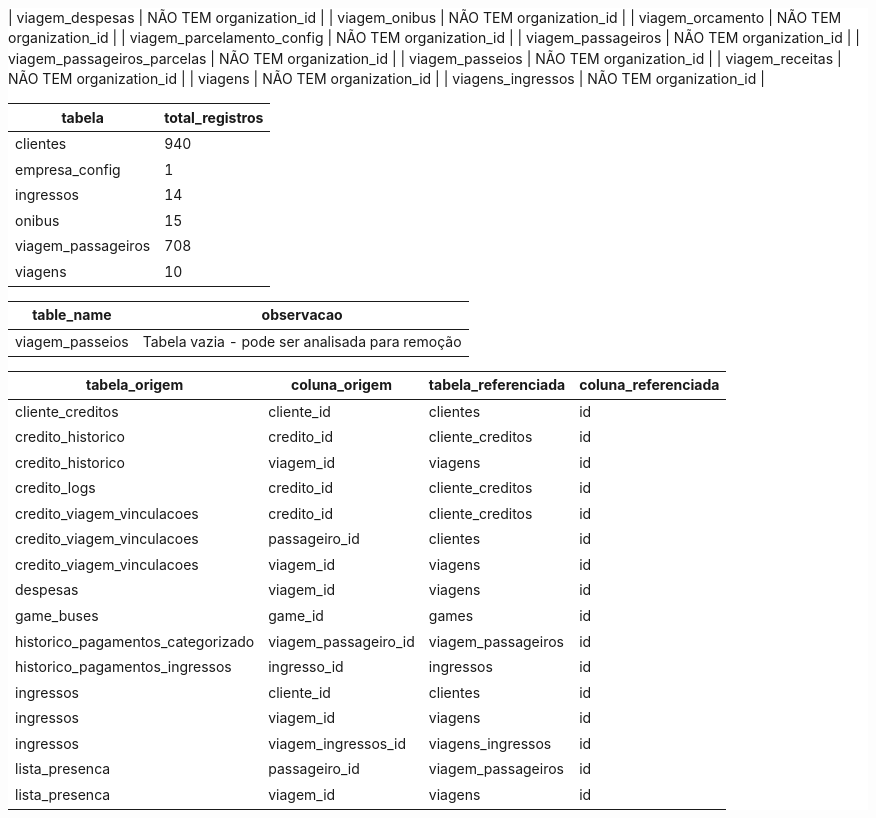 | viagem_despesas                   | NÃO TEM organization_id |
| viagem_onibus                     | NÃO TEM organization_id |
| viagem_orcamento                  | NÃO TEM organization_id |
| viagem_parcelamento_config        | NÃO TEM organization_id |
| viagem_passageiros                | NÃO TEM organization_id |
| viagem_passageiros_parcelas       | NÃO TEM organization_id |
| viagem_passeios                   | NÃO TEM organization_id |
| viagem_receitas                   | NÃO TEM organization_id |
| viagens                           | NÃO TEM organization_id |
| viagens_ingressos                 | NÃO TEM organization_id |

| tabela             | total_registros |
| ------------------ | --------------- |
| clientes           | 940             |
| empresa_config     | 1               |
| ingressos          | 14              |
| onibus             | 15              |
| viagem_passageiros | 708             |
| viagens            | 10              |

| table_name      | observacao                                     |
| --------------- | ---------------------------------------------- |
| viagem_passeios | Tabela vazia - pode ser analisada para remoção |

| tabela_origem                     | coluna_origem        | tabela_referenciada         | coluna_referenciada |
| --------------------------------- | -------------------- | --------------------------- | ------------------- |
| cliente_creditos                  | cliente_id           | clientes                    | id                  |
| credito_historico                 | credito_id           | cliente_creditos            | id                  |
| credito_historico                 | viagem_id            | viagens                     | id                  |
| credito_logs                      | credito_id           | cliente_creditos            | id                  |
| credito_viagem_vinculacoes        | credito_id           | cliente_creditos            | id                  |
| credito_viagem_vinculacoes        | passageiro_id        | clientes                    | id                  |
| credito_viagem_vinculacoes        | viagem_id            | viagens                     | id                  |
| despesas                          | viagem_id            | viagens                     | id                  |
| game_buses                        | game_id              | games                       | id                  |
| historico_pagamentos_categorizado | viagem_passageiro_id | viagem_passageiros          | id                  |
| historico_pagamentos_ingressos    | ingresso_id          | ingressos                   | id                  |
| ingressos                         | cliente_id           | clientes                    | id                  |
| ingressos                         | viagem_id            | viagens                     | id                  |
| ingressos                         | viagem_ingressos_id  | viagens_ingressos           | id                  |
| lista_presenca                    | passageiro_id        | viagem_passageiros          | id                  |
| lista_presenca                    | viagem_id            | viagens                     | id                  |